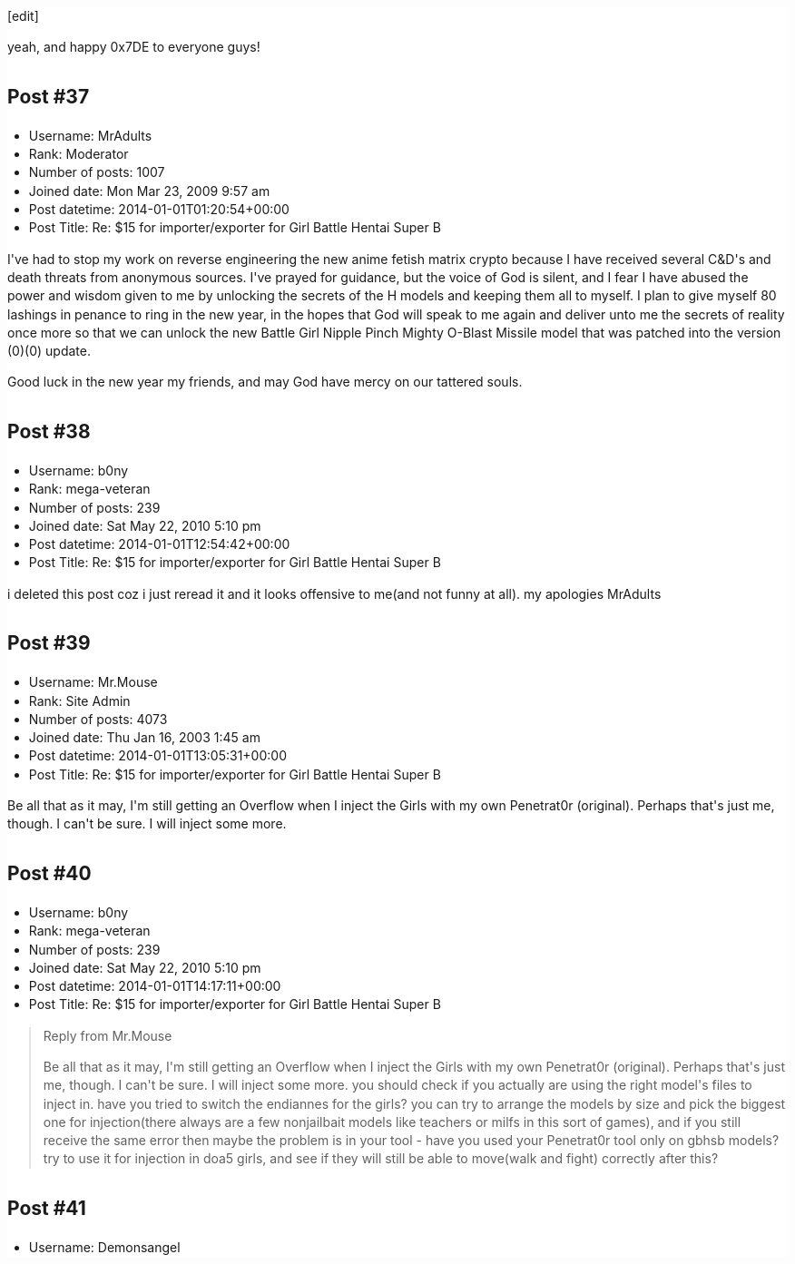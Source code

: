 [edit] 

yeah, and happy 0x7DE to everyone guys!
## Post #37
- Username: MrAdults
- Rank: Moderator
- Number of posts: 1007
- Joined date: Mon Mar 23, 2009 9:57 am
- Post datetime: 2014-01-01T01:20:54+00:00
- Post Title: Re: $15 for importer/exporter for Girl Battle Hentai Super B

I've had to stop my work on reverse engineering the new anime fetish matrix crypto because I have received several C&D's and death threats from anonymous sources. I've prayed for guidance, but the voice of God is silent, and I fear I have abused the power and wisdom given to me by unlocking the secrets of the H models and keeping them all to myself. I plan to give myself 80 lashings in penance to ring in the new year, in the hopes that God will speak to me again and deliver unto me the secrets of reality once more so that we can unlock the new Battle Girl Nipple Pinch Mighty O-Blast Missile model that was patched into the version (0)(0) update.

Good luck in the new year my friends, and may God have mercy on our tattered souls.
## Post #38
- Username: b0ny
- Rank: mega-veteran
- Number of posts: 239
- Joined date: Sat May 22, 2010 5:10 pm
- Post datetime: 2014-01-01T12:54:42+00:00
- Post Title: Re: $15 for importer/exporter for Girl Battle Hentai Super B

i deleted this post coz i just reread it and it looks offensive to me(and not funny at all). my apologies MrAdults
## Post #39
- Username: Mr.Mouse
- Rank: Site Admin
- Number of posts: 4073
- Joined date: Thu Jan 16, 2003 1:45 am
- Post datetime: 2014-01-01T13:05:31+00:00
- Post Title: Re: $15 for importer/exporter for Girl Battle Hentai Super B

Be all that as it may, I'm still getting an Overflow when I inject the Girls with my own Penetrat0r (original). Perhaps that's just me, though. I can't be sure. I will inject some more.
## Post #40
- Username: b0ny
- Rank: mega-veteran
- Number of posts: 239
- Joined date: Sat May 22, 2010 5:10 pm
- Post datetime: 2014-01-01T14:17:11+00:00
- Post Title: Re: $15 for importer/exporter for Girl Battle Hentai Super B

> Reply from Mr.Mouse
>
> Be all that as it may, I'm still getting an Overflow when I inject the Girls with my own Penetrat0r (original). Perhaps that's just me, though. I can't be sure. I will inject some more.
you should check if you actually are using the right model's files to inject in. have you tried to switch the endiannes for the girls?
you can try to arrange the models by size and pick the biggest one for injection(there always are a few nonjailbait models like teachers or milfs in this sort of games), and if you still receive the same error then maybe the problem is in your tool  -  have you used your Penetrat0r tool only on gbhsb models? try to use it for injection in doa5 girls, and see if they will still be able to move(walk and fight) correctly after this?
## Post #41
- Username: Demonsangel
